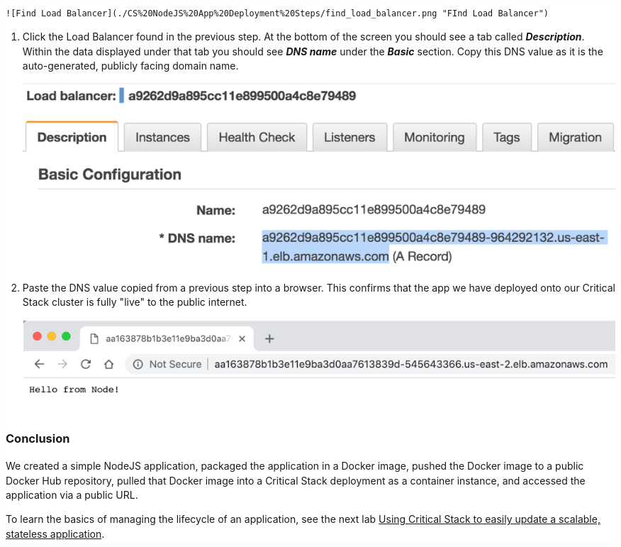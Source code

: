     ![Find Load Balancer](./CS%20NodeJS%20App%20Deployment%20Steps/find_load_balancer.png "FInd Load Balancer")

1. Click the Load Balancer found in the previous step. At the bottom of the screen you should see a tab called _**Description**_. Within the data displayed under that tab you should see _**DNS name**_ under the _**Basic**_ section. Copy this DNS value as it is the auto-generated, publicly facing domain name.

    ![Find public URL](./CS%20NodeJS%20App%20Deployment%20Steps/find_public_URL.png "Find public URL")

1. Paste the DNS value copied from a previous step into a browser. This confirms that the app we have deployed onto our Critical Stack cluster is fully "live" to the public internet.

    ![Go to public URL](./CS%20NodeJS%20App%20Deployment%20Steps/go_to_public_URL.png "Go to public URL")

### Conclusion
We created a simple NodeJS application, packaged the application in a Docker image, pushed the Docker image to a public Docker Hub repository, pulled that Docker image into a Critical Stack deployment as a container instance, and accessed the application via a public URL.

To learn the basics of managing the lifecycle of an application, see the next lab [Using Critical Stack to easily update a scalable, stateless application](./CS%20NodeJS%20App%20Update.md).
